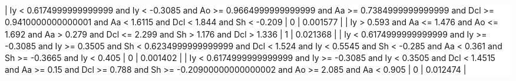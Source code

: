 | Iy < 0.6174999999999999 and Iy < -0.3085 and Ao >= 0.9664999999999999 and Aa >= 0.7384999999999999 and Dcl >= 0.9410000000000001 and Aa < 1.6115 and Dcl < 1.844 and Sh < -0.209 | 0 | 0.001577 |
| Iy > 0.593 and Aa <= 1.476 and Ao <= 1.692 and Aa > 0.279 and Dcl <= 2.299 and Sh > 1.176 and Dcl > 1.336 | 1 | 0.021368 |
| Iy < 0.6174999999999999 and Iy >= -0.3085 and Iy >= 0.3505 and Sh < 0.6234999999999999 and Dcl < 1.524 and Iy < 0.5545 and Sh < -0.285 and Aa < 0.361 and Sh >= -0.3665 and Iy < 0.405 | 0 | 0.001402 |
| Iy < 0.6174999999999999 and Iy >= -0.3085 and Iy < 0.3505 and Dcl < 1.4515 and Aa >= 0.15 and Dcl >= 0.788 and Sh >= -0.20900000000000002 and Ao >= 2.085 and Aa < 0.905 | 0 | 0.012474 |
